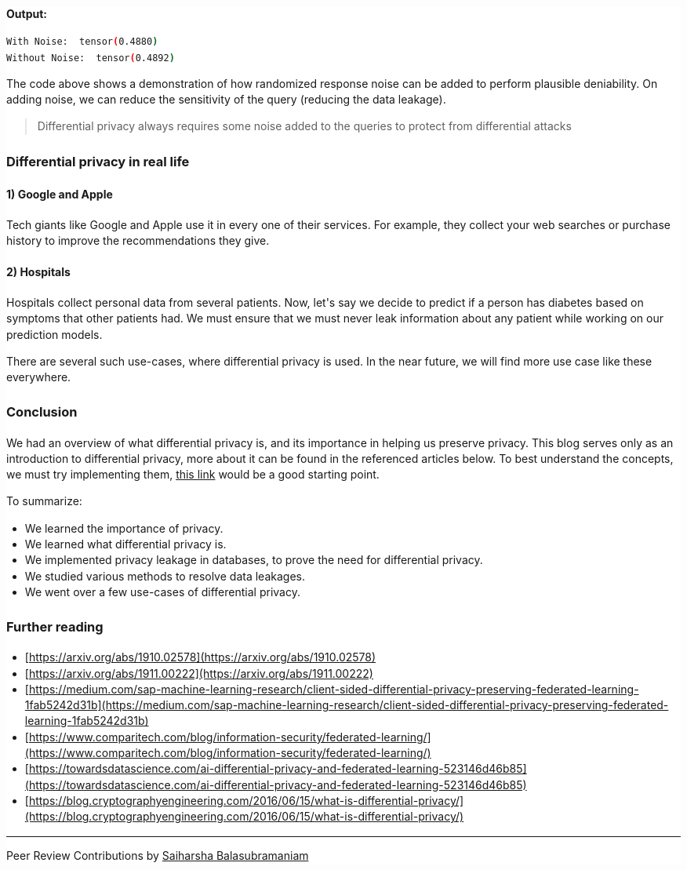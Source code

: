 **Output:**

```bash
With Noise:  tensor(0.4880)
Without Noise:  tensor(0.4892)
```

The code above shows a demonstration of how randomized response noise can be added to perform plausible deniability. On adding noise, we can reduce the sensitivity of the query (reducing the data leakage).

> Differential privacy always requires some noise added to the queries to protect from differential attacks

### Differential privacy in real life
#### 1) Google and Apple
Tech giants like Google and Apple use it in every one of their services. For example, they collect your web searches or purchase history to improve the recommendations they give.

#### 2) Hospitals
Hospitals collect personal data from several patients. Now, let's say we decide to predict if a person has diabetes based on symptoms that other patients had. We must ensure that we must never leak information about any patient while working on our prediction models.

There are several such use-cases, where differential privacy is used. In the near future, we will find  more use case like these everywhere.

### Conclusion
We had an overview of what differential privacy is, and its importance in helping us preserve privacy. This blog serves only as an introduction to differential privacy, more about it can be found in the referenced articles below. To best understand the concepts, we must try implementing them, [this link](https://github.com/udacity/private-ai/blob/master/completed) would be a good starting point.

To summarize:
- We learned the importance of privacy.
- We learned what differential privacy is.
- We implemented privacy leakage in databases, to prove the need for differential privacy.
- We studied various methods to resolve data leakages.
- We went over a few use-cases of differential privacy.

### Further reading
- [https://arxiv.org/abs/1910.02578](https://arxiv.org/abs/1910.02578)
- [https://arxiv.org/abs/1911.00222](https://arxiv.org/abs/1911.00222)
- [https://medium.com/sap-machine-learning-research/client-sided-differential-privacy-preserving-federated-learning-1fab5242d31b](https://medium.com/sap-machine-learning-research/client-sided-differential-privacy-preserving-federated-learning-1fab5242d31b)
- [https://www.comparitech.com/blog/information-security/federated-learning/](https://www.comparitech.com/blog/information-security/federated-learning/)
- [https://towardsdatascience.com/ai-differential-privacy-and-federated-learning-523146d46b85](https://towardsdatascience.com/ai-differential-privacy-and-federated-learning-523146d46b85)
- [https://blog.cryptographyengineering.com/2016/06/15/what-is-differential-privacy/](https://blog.cryptographyengineering.com/2016/06/15/what-is-differential-privacy/)

---
Peer Review Contributions by [Saiharsha Balasubramaniam](/engineering-education/authors/saiharsha-balasubramaniam/)

